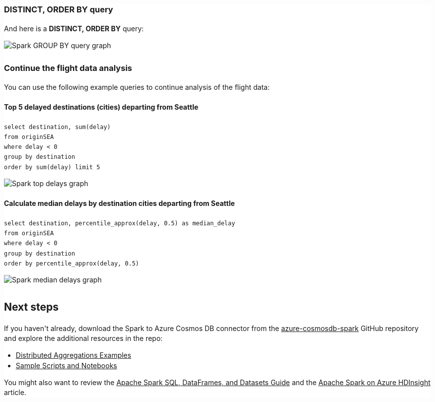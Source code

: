 ### DISTINCT, ORDER BY query
And here is a **DISTINCT, ORDER BY** query:

![Spark GROUP BY query graph](./media/spark-connector/order-by-query.png)

### Continue the flight data analysis
You can use the following example queries to continue analysis of the flight data:

#### Top 5 delayed destinations (cities) departing from Seattle
```
select destination, sum(delay)
from originSEA
where delay < 0
group by destination
order by sum(delay) limit 5
```
![Spark top delays graph](./media/spark-connector/top-delays-graph.png)


#### Calculate median delays by destination cities departing from Seattle
```
select destination, percentile_approx(delay, 0.5) as median_delay
from originSEA
where delay < 0
group by destination
order by percentile_approx(delay, 0.5)
```

![Spark median delays graph](./media/spark-connector/median-delays-graph.png)

## Next steps

If you haven't already, download the Spark to Azure Cosmos DB connector from the [azure-cosmosdb-spark](https://github.com/Azure/azure-cosmosdb-spark) GitHub repository and explore the additional resources in the repo:

* [Distributed Aggregations Examples](https://github.com/Azure/azure-cosmosdb-spark/wiki/Aggregations-Examples)
* [Sample Scripts and Notebooks](https://github.com/Azure/azure-cosmosdb-spark/tree/master/samples)

You might also want to review the [Apache Spark SQL, DataFrames, and Datasets Guide](http://spark.apache.org/docs/latest/sql-programming-guide.html) and the [Apache Spark on Azure HDInsight](../hdinsight/hdinsight-apache-spark-jupyter-spark-sql.md) article.
